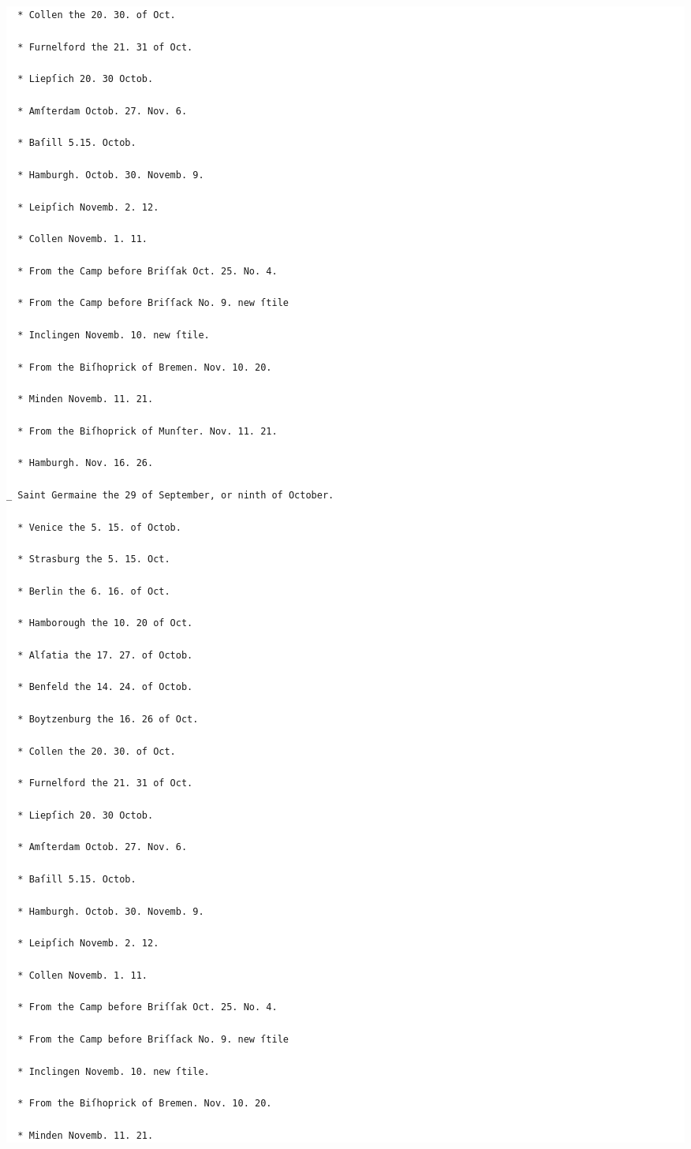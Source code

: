       * Collen the 20. 30. of Oct.

      * Furnelford the 21. 31 of Oct.

      * Liepſich 20. 30 Octob.

      * Amſterdam Octob. 27. Nov. 6.

      * Baſill 5.15. Octob.

      * Hamburgh. Octob. 30. Novemb. 9.

      * Leipſich Novemb. 2. 12.

      * Collen Novemb. 1. 11.

      * From the Camp before Briſſak Oct. 25. No. 4.

      * From the Camp before Briſſack No. 9. new ſtile

      * Inclingen Novemb. 10. new ſtile.

      * From the Biſhoprick of Bremen. Nov. 10. 20.

      * Minden Novemb. 11. 21.

      * From the Biſhoprick of Munſter. Nov. 11. 21.

      * Hamburgh. Nov. 16. 26.

    _ Saint Germaine the 29 of September, or ninth of October.

      * Venice the 5. 15. of Octob.

      * Strasburg the 5. 15. Oct.

      * Berlin the 6. 16. of Oct.

      * Hamborough the 10. 20 of Oct.

      * Alſatia the 17. 27. of Octob.

      * Benfeld the 14. 24. of Octob.

      * Boytzenburg the 16. 26 of Oct.

      * Collen the 20. 30. of Oct.

      * Furnelford the 21. 31 of Oct.

      * Liepſich 20. 30 Octob.

      * Amſterdam Octob. 27. Nov. 6.

      * Baſill 5.15. Octob.

      * Hamburgh. Octob. 30. Novemb. 9.

      * Leipſich Novemb. 2. 12.

      * Collen Novemb. 1. 11.

      * From the Camp before Briſſak Oct. 25. No. 4.

      * From the Camp before Briſſack No. 9. new ſtile

      * Inclingen Novemb. 10. new ſtile.

      * From the Biſhoprick of Bremen. Nov. 10. 20.

      * Minden Novemb. 11. 21.

